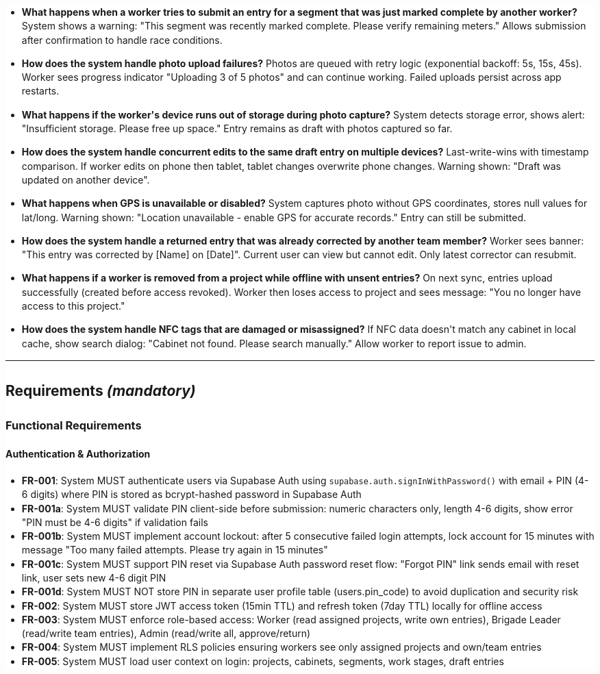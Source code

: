 - **What happens when a worker tries to submit an entry for a segment that was just marked complete by another worker?** System shows a warning: "This segment was recently marked complete. Please verify remaining meters." Allows submission after confirmation to handle race conditions.

- **How does the system handle photo upload failures?** Photos are queued with retry logic (exponential backoff: 5s, 15s, 45s). Worker sees progress indicator "Uploading 3 of 5 photos" and can continue working. Failed uploads persist across app restarts.

- **What happens if the worker's device runs out of storage during photo capture?** System detects storage error, shows alert: "Insufficient storage. Please free up space." Entry remains as draft with photos captured so far.

- **How does the system handle concurrent edits to the same draft entry on multiple devices?** Last-write-wins with timestamp comparison. If worker edits on phone then tablet, tablet changes overwrite phone changes. Warning shown: "Draft was updated on another device".

- **What happens when GPS is unavailable or disabled?** System captures photo without GPS coordinates, stores null values for lat/long. Warning shown: "Location unavailable - enable GPS for accurate records." Entry can still be submitted.

- **How does the system handle a returned entry that was already corrected by another team member?** Worker sees banner: "This entry was corrected by [Name] on [Date]". Current user can view but cannot edit. Only latest corrector can resubmit.

- **What happens if a worker is removed from a project while offline with unsent entries?** On next sync, entries upload successfully (created before access revoked). Worker then loses access to project and sees message: "You no longer have access to this project."

- **How does the system handle NFC tags that are damaged or misassigned?** If NFC data doesn't match any cabinet in local cache, show search dialog: "Cabinet not found. Please search manually." Allow worker to report issue to admin.

---

## Requirements *(mandatory)*

### Functional Requirements

#### Authentication & Authorization

- **FR-001**: System MUST authenticate users via Supabase Auth using `supabase.auth.signInWithPassword()` with email + PIN (4-6 digits) where PIN is stored as bcrypt-hashed password in Supabase Auth
- **FR-001a**: System MUST validate PIN client-side before submission: numeric characters only, length 4-6 digits, show error "PIN must be 4-6 digits" if validation fails
- **FR-001b**: System MUST implement account lockout: after 5 consecutive failed login attempts, lock account for 15 minutes with message "Too many failed attempts. Please try again in 15 minutes"
- **FR-001c**: System MUST support PIN reset via Supabase Auth password reset flow: "Forgot PIN" link sends email with reset link, user sets new 4-6 digit PIN
- **FR-001d**: System MUST NOT store PIN in separate user profile table (users.pin_code) to avoid duplication and security risk
- **FR-002**: System MUST store JWT access token (15min TTL) and refresh token (7day TTL) locally for offline access
- **FR-003**: System MUST enforce role-based access: Worker (read assigned projects, write own entries), Brigade Leader (read/write team entries), Admin (read/write all, approve/return)
- **FR-004**: System MUST implement RLS policies ensuring workers see only assigned projects and own/team entries
- **FR-005**: System MUST load user context on login: projects, cabinets, segments, work stages, draft entries
